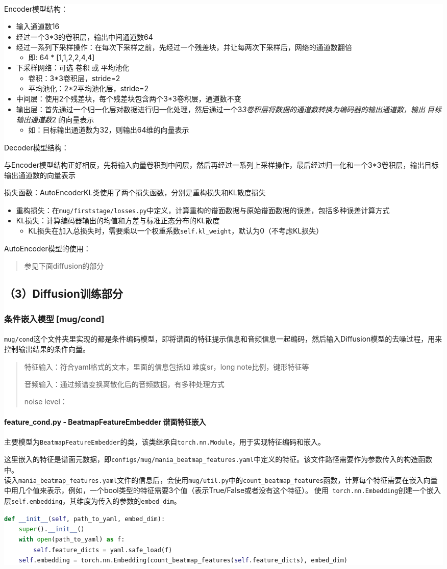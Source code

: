 Encoder模型结构：

- 输入通道数16
- 经过一个3*3的卷积层，输出中间通道数64
- 经过一系列下采样操作：在每次下采样之前，先经过一个残差块，并让每两次下采样后，网络的通道数翻倍
  - 即: 64 * [1,1,2,2,4,4]
- 下采样网络：可选 卷积 或 平均池化
  - 卷积：3*3卷积层，stride=2
  - 平均池化：2*2平均池化层，stride=2
- 中间层：使用2个残差块，每个残差块包含两个3*3卷积层，通道数不变
- 输出层：首先通过一个归一化层对数据进行归一化处理，然后通过一个3*3卷积层将数据的通道数转换为编码器的输出通道数，输出 目标输出通道数*2 的向量表示
  - 如：目标输出通道数为32，则输出64维的向量表示

Decoder模型结构：

与Encoder模型结构正好相反，先将输入向量卷积到中间层，然后再经过一系列上采样操作，最后经过归一化和一个3*3卷积层，输出目标输出通道数的向量表示

损失函数：AutoEncoderKL类使用了两个损失函数，分别是重构损失和KL散度损失

- 重构损失：在`mug/firststage/losses.py`中定义，计算重构的谱面数据与原始谱面数据的误差，包括多种误差计算方式
- KL损失：计算编码器输出的均值和方差与标准正态分布的KL散度
  - KL损失在加入总损失时，需要乘以一个权重系数`self.kl_weight`，默认为0（不考虑KL损失）

AutoEncoder模型的使用：

> 参见下面diffusion的部分


## （3）Diffusion训练部分

### 条件嵌入模型 [mug/cond]
`mug/cond`这个文件夹里实现的都是条件编码模型，即将谱面的特征提示信息和音频信息一起编码，然后输入Diffusion模型的去噪过程，用来控制输出结果的条件向量。

> 特征输入：符合yaml格式的文本，里面的信息包括如 难度sr，long note比例，键形特征等
> 
> 音频输入：通过频谱变换离散化后的音频数据，有多种处理方式
> 
> noise level：
> 

#### feature_cond.py - BeatmapFeatureEmbedder 谱面特征嵌入
主要模型为`BeatmapFeatureEmbedder`的类，该类继承自`torch.nn.Module`，用于实现特征编码和嵌入。

这里嵌入的特征是谱面元数据，即`configs/mug/mania_beatmap_features.yaml`中定义的特征。该文件路径需要作为参数传入的构造函数中。    
读入`mania_beatmap_features.yaml`文件的信息后，会使用`mug/util.py`中的`count_beatmap_features`函数，计算每个特征需要在嵌入向量中用几个值来表示，例如，一个bool类型的特征需要3个值（表示True/False或者没有这个特征）。
使用` torch.nn.Embedding`创建一个嵌入层`self.embedding`，其维度为传入的参数的`embed_dim`。

```python
def __init__(self, path_to_yaml, embed_dim):
    super().__init__()
    with open(path_to_yaml) as f:
        self.feature_dicts = yaml.safe_load(f)
    self.embedding = torch.nn.Embedding(count_beatmap_features(self.feature_dicts), embed_dim)
```
